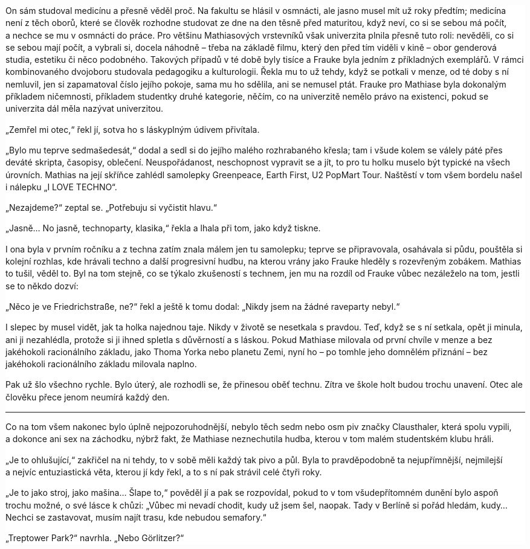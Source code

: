 On sám studoval medicínu a přesně věděl proč. Na fakultu se hlásil v osmnácti, ale jasno musel mít už roky předtím; medicína není z těch oborů, které se člověk rozhodne studovat ze dne na den těsně před maturitou, když neví, co si se sebou má počít, a nechce se mu v osmnácti do práce. Pro většinu Mathiasových vrstevníků však univerzita plnila přesně tuto roli: nevěděli, co si se sebou mají počít, a vybrali si, docela náhodně – třeba na základě filmu, který den před tím viděli v kině – obor genderová studia, estetiku či něco podobného. Takových případů v té době byly tisíce a Frauke byla jedním z příkladných exemplářů. V rámci kombinovaného dvojoboru studovala pedagogiku a kulturologii. Řekla mu to už tehdy, když se potkali v menze, od té doby s ní nemluvil, jen si zapamatoval číslo jejího pokoje, sama mu ho sdělila, ani se nemusel ptát. Frauke pro Mathiase byla dokonalým příkladem ničemnosti, příkladem studentky druhé kategorie, něčím, co na univerzitě nemělo právo na existenci, pokud se univerzita dál měla nazývat univerzitou.

„Zemřel mi otec,“ řekl jí, sotva ho s láskyplným údivem přivítala.

„Bylo mu teprve sedmašedesát,“ dodal a sedl si do jejího malého rozhrabaného křesla; tam i všude kolem se válely páté přes deváté skripta, časopisy, oblečení. Neuspořádanost, neschopnost vypravit se a jít, to pro tu holku muselo být typické na všech úrovních. Mathias na její skříňce zahlédl samolepky Greenpeace, Earth First, U2 PopMart Tour. Naštěstí v tom všem bordelu našel i nálepku „I LOVE TECHNO“.

„Nezajdeme?“ zeptal se. „Potřebuju si vyčistit hlavu.“

„Jasně… No jasně, technoparty, klasika,“ řekla a lhala při tom, jako když tiskne.

I ona byla v prvním ročníku a z techna zatím znala málem jen tu samolepku; teprve se připravovala, osahávala si půdu, pouštěla si kolejní rozhlas, kde hrávali techno a další progresivní hudbu, na kterou vrány jako Frauke hleděly s rozevřeným zobákem. Mathias to tušil, věděl to. Byl na tom stejně, co se týkalo zkušeností s technem, jen mu na rozdíl od Frauke vůbec nezáleželo na tom, jestli se to někdo dozví:

„Něco je ve Friedrichstraße, ne?“ řekl a ještě k tomu dodal: „Nikdy jsem na žádné raveparty nebyl.“

I slepec by musel vidět, jak ta holka najednou taje. Nikdy v životě se nesetkala s pravdou. Teď, když se s ní setkala, opět ji minula, ani ji nezahlédla, protože si ji ihned spletla s důvěrností a s láskou. Pokud Mathiase milovala od první chvíle v menze a bez jakéhokoli racionálního základu, jako Thoma Yorka nebo planetu Zemi, nyní ho – po tomhle jeho domnělém přiznání – bez jakéhokoli racionálního základu milovala naplno.

Pak už šlo všechno rychle. Bylo úterý, ale rozhodli se, že přinesou oběť technu. Zítra ve škole holt budou trochu unavení. Otec ale člověku přece jenom neumírá každý den.

* * *

Co na tom všem nakonec bylo úplně nejpozoruhodnější, nebylo těch sedm nebo osm piv značky Clausthaler, která spolu vypili, a dokonce ani sex na záchodku, nýbrž fakt, že Mathiase neznechutila hudba, kterou v tom malém studentském klubu hráli.

„Je to ohlušující,“ zakřičel na ni tehdy, to v sobě měli každý tak pivo a půl. Byla to pravděpodobně ta nejupřímnější, nejmilejší a nejvíc entuziastická věta, kterou jí kdy řekl, a to s ní pak strávil celé čtyři roky.

„Je to jako stroj, jako mašina… Šlape to,“ pověděl jí a pak se rozpovídal, pokud to v tom všudepřítomném dunění bylo aspoň trochu možné, o své lásce k chůzi: „Vůbec mi nevadí chodit, kudy už jsem šel, naopak. Tady v Berlíně si pořád hledám, kudy… Nechci se zastavovat, musím najít trasu, kde nebudou semafory.“

„Treptower Park?“ navrhla. „Nebo Görlitzer?“
